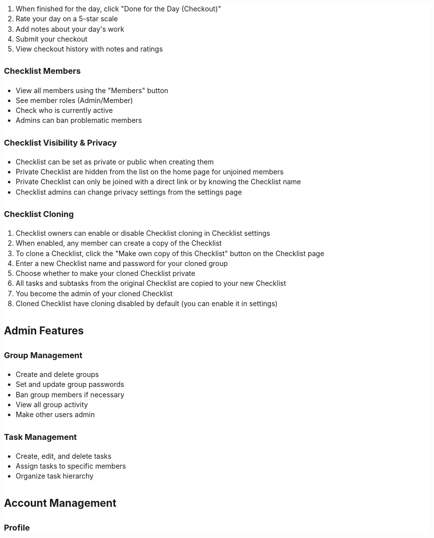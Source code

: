 1. When finished for the day, click "Done for the Day (Checkout)"
2. Rate your day on a 5-star scale
3. Add notes about your day's work
4. Submit your checkout
5. View checkout history with notes and ratings

### Checklist Members

- View all members using the "Members" button
- See member roles (Admin/Member)
- Check who is currently active
- Admins can ban problematic members

### Checklist Visibility & Privacy

- Checklist can be set as private or public when creating them
- Private Checklist are hidden from the list on the home page for unjoined members
- Private Checklist can only be joined with a direct link or by knowing the Checklist name
- Checklist admins can change privacy settings from the settings page

### Checklist Cloning

1. Checklist owners can enable or disable Checklist cloning in Checklist settings
2. When enabled, any member can create a copy of the Checklist
3. To clone a Checklist, click the "Make own copy of this Checklist" button on the Checklist page
4. Enter a new Checklist name and password for your cloned group
5. Choose whether to make your cloned Checklist private
6. All tasks and subtasks from the original Checklist are copied to your new Checklist
7. You become the admin of your cloned Checklist
8. Cloned Checklist have cloning disabled by default (you can enable it in settings)

## Admin Features

### Group Management

- Create and delete groups
- Set and update group passwords
- Ban group members if necessary
- View all group activity
- Make other users admin

### Task Management

- Create, edit, and delete tasks
- Assign tasks to specific members
- Organize task hierarchy

## Account Management

### Profile
